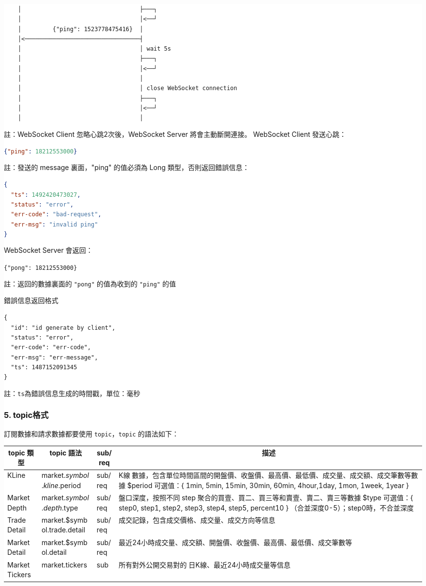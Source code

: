 ```
    │                                  ├───┐
    │                                  │<──┘
    │         {"ping": 1523778475416}  │
    │<─────────────────────────────────┤
    │                                  │ wait 5s
    │                                  ├───┐
    │                                  │<──┘
    │                                  │
    │                                  │ close WebSocket connection
    │                                  ├───┐
    │                                  │<──┘
    │                                  │

```
註：WebSocket Client 忽略心跳2次後，WebSocket Server 將會主動斷開連接。
WebSocket Client 發送心跳：
```json
{"ping": 18212553000}
```
註：發送的 message 裏面，"ping" 的值必須為 Long 類型，否則返回錯誤信息：
```json
{
  "ts": 1492420473027,
  "status": "error",
  "err-code": "bad-request",
  "err-msg": "invalid ping"
}
```

WebSocket Server 會返回：
```
{"pong": 18212553000}
```
註：返回的數據裏面的 `"pong"` 的值為收到的 `"ping"` 的值

錯誤信息返回格式
```
{
  "id": "id generate by client",
  "status": "error",
  "err-code": "err-code",
  "err-msg": "err-message",
  "ts": 1487152091345
}
```
註：`ts`為錯誤信息生成的時間戳，單位：毫秒
### 5. topic格式

訂閱數據和請求數據都要使用 `topic`，`topic` 的語法如下：

| topic 類型      | topic 語法                    |sub/req     | 描述                                       |
| ------------- | ---------------------------- | ---------------|------------------------- |
| KLine         | market.$symbol.kline.$period | sub/req |K線 數據，包含單位時間區間的開盤價、收盤價、最高價、最低價、成交量、成交額、成交筆數等數據 $period 可選值：{ 1min, 5min, 15min, 30min, 60min, 4hour,1day, 1mon, 1week, 1year } |
| Market Depth  | market.$symbol.depth.$type   | sub/req |盤口深度，按照不同 step 聚合的買壹、買二、買三等和賣壹、賣二、賣三等數據 $type 可選值：{ step0, step1, step2, step3, step4, step5, percent10 } （合並深度0-5）；step0時，不合並深度|
| Trade Detail  | market.$symbol.trade.detail  |  sub/req |  成交記錄，包含成交價格、成交量、成交方向等信息                                      |
| Market Detail | market.$symbol.detail        |  sub/req |   最近24小時成交量、成交額、開盤價、收盤價、最高價、最低價、成交筆數等                                     |
| Market Tickers | market.tickers  |  sub|   所有對外公開交易對的 日K線、最近24小時成交量等信息                            |
